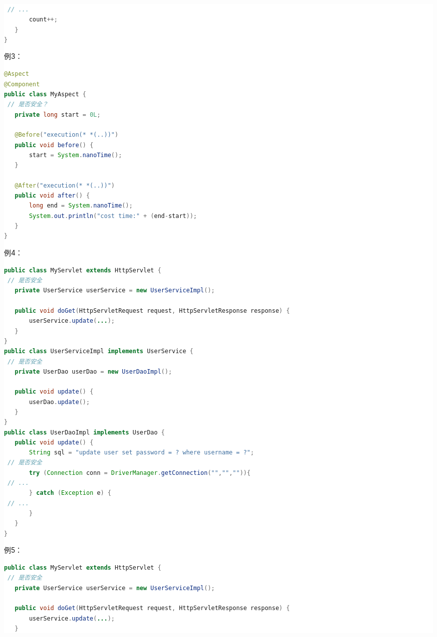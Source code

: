 ```java
 // ...
       count++;
   }
}
```
例3：
```java
@Aspect
@Component
public class MyAspect {
 // 是否安全？
   private long start = 0L;

   @Before("execution(* *(..))")
   public void before() {
       start = System.nanoTime();
   }

   @After("execution(* *(..))")
   public void after() {
       long end = System.nanoTime();
       System.out.println("cost time:" + (end-start));
   }
}
```
例4：
```java
public class MyServlet extends HttpServlet {
 // 是否安全
   private UserService userService = new UserServiceImpl();

   public void doGet(HttpServletRequest request, HttpServletResponse response) {
       userService.update(...);
   }
}
public class UserServiceImpl implements UserService {
 // 是否安全
   private UserDao userDao = new UserDaoImpl();

   public void update() {
       userDao.update();
   }
}
public class UserDaoImpl implements UserDao {
   public void update() {
       String sql = "update user set password = ? where username = ?";
 // 是否安全
       try (Connection conn = DriverManager.getConnection("","","")){
 // ...
       } catch (Exception e) {
 // ...
       }
   }
}
```
例5：
```java
public class MyServlet extends HttpServlet {
 // 是否安全
   private UserService userService = new UserServiceImpl();

   public void doGet(HttpServletRequest request, HttpServletResponse response) {
       userService.update(...);
   }
```